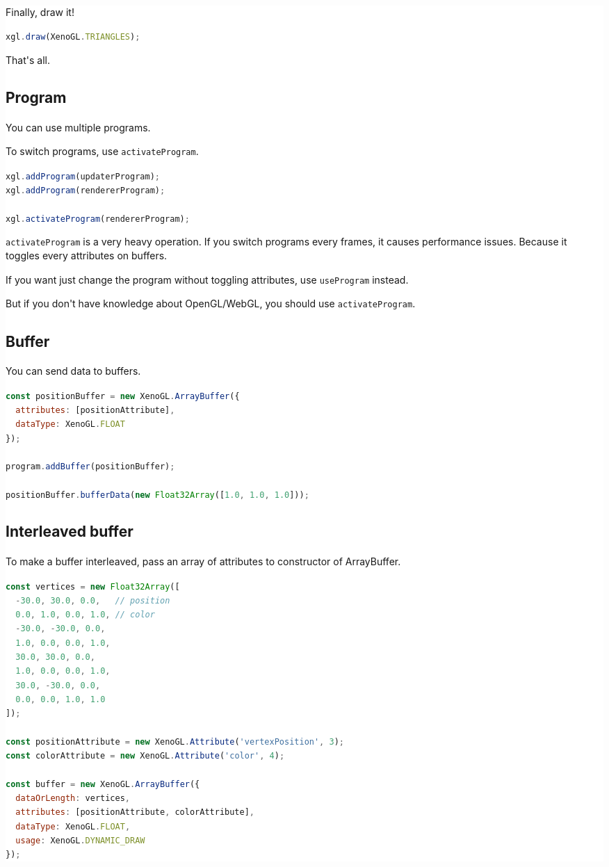 Finally, draw it!

```javascript
xgl.draw(XenoGL.TRIANGLES);
```

That's all.

## Program

You can use multiple programs.

To switch programs, use `activateProgram`.

```javascript
xgl.addProgram(updaterProgram);
xgl.addProgram(rendererProgram);

xgl.activateProgram(rendererProgram);
```

`activateProgram` is a very heavy operation. If you switch programs every frames, it causes performance issues. Because it toggles every attributes on buffers.

If you want just change the program without toggling attributes, use `useProgram` instead.

But if you don't have knowledge about OpenGL/WebGL, you should use `activateProgram`.

## Buffer

You can send data to buffers.

```javascript
const positionBuffer = new XenoGL.ArrayBuffer({
  attributes: [positionAttribute],
  dataType: XenoGL.FLOAT
});

program.addBuffer(positionBuffer);

positionBuffer.bufferData(new Float32Array([1.0, 1.0, 1.0]));
```

## Interleaved buffer

To make a buffer interleaved, pass an array of attributes to constructor of ArrayBuffer.

```javascript
const vertices = new Float32Array([
  -30.0, 30.0, 0.0,   // position
  0.0, 1.0, 0.0, 1.0, // color
  -30.0, -30.0, 0.0,
  1.0, 0.0, 0.0, 1.0,
  30.0, 30.0, 0.0,
  1.0, 0.0, 0.0, 1.0,
  30.0, -30.0, 0.0,
  0.0, 0.0, 1.0, 1.0
]);

const positionAttribute = new XenoGL.Attribute('vertexPosition', 3);
const colorAttribute = new XenoGL.Attribute('color', 4);

const buffer = new XenoGL.ArrayBuffer({
  dataOrLength: vertices,
  attributes: [positionAttribute, colorAttribute],
  dataType: XenoGL.FLOAT,
  usage: XenoGL.DYNAMIC_DRAW
});
```
